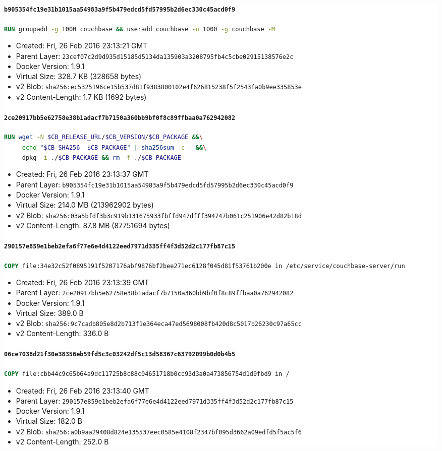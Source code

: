 #### `b905354fc19e31b1015aa54983a9f5b479edcd5fd57995b2d6ec330c45acd0f9`

```dockerfile
RUN groupadd -g 1000 couchbase && useradd couchbase -u 1000 -g couchbase -M
```

-	Created: Fri, 26 Feb 2016 23:13:21 GMT
-	Parent Layer: `23cef07c2d9d935d15185d5134da135903a3208795fb4c5cbe02915138576e2c`
-	Docker Version: 1.9.1
-	Virtual Size: 328.7 KB (328658 bytes)
-	v2 Blob: `sha256:ec5325196ce15b537d81f9383800102e4f626815238f5f2543fa0b9ee335853e`
-	v2 Content-Length: 1.7 KB (1692 bytes)

#### `2ce20917bb5e62758e38b1adacf7b7150a360bb9bf0f8c89ffbaa0a762942082`

```dockerfile
RUN wget -N $CB_RELEASE_URL/$CB_VERSION/$CB_PACKAGE &&\
     echo "$CB_SHA256  $CB_PACKAGE" | sha256sum -c - &&\
     dpkg -i ./$CB_PACKAGE && rm -f ./$CB_PACKAGE
```

-	Created: Fri, 26 Feb 2016 23:13:37 GMT
-	Parent Layer: `b905354fc19e31b1015aa54983a9f5b479edcd5fd57995b2d6ec330c45acd0f9`
-	Docker Version: 1.9.1
-	Virtual Size: 214.0 MB (213962902 bytes)
-	v2 Blob: `sha256:03a5bfdf3b3c919b131675933fbffd947dfff394747b061c251906e42d82b18d`
-	v2 Content-Length: 87.8 MB (87751694 bytes)

#### `290157e859e1beb2efa6f77e6e4d4122eed7971d335ff4f3d52d2c177fb87c15`

```dockerfile
COPY file:34e32c52f0895191f5207176abf9876bf2bee271ec6128f045d81f53761b200e in /etc/service/couchbase-server/run
```

-	Created: Fri, 26 Feb 2016 23:13:39 GMT
-	Parent Layer: `2ce20917bb5e62758e38b1adacf7b7150a360bb9bf0f8c89ffbaa0a762942082`
-	Docker Version: 1.9.1
-	Virtual Size: 389.0 B
-	v2 Blob: `sha256:9c7cadb805e8d2b713f1e364eca47ed5698008fb420d8c5017b26230c97a65cc`
-	v2 Content-Length: 336.0 B

#### `06ce7038d21f30e38356eb59fd5c3c03242df5c13d58367c63792099b0d0b4b5`

```dockerfile
COPY file:cbb44c9c65b64a9dc11725b8c88c04651718b0cc93d3a0a473856754d1d9fbd9 in /
```

-	Created: Fri, 26 Feb 2016 23:13:40 GMT
-	Parent Layer: `290157e859e1beb2efa6f77e6e4d4122eed7971d335ff4f3d52d2c177fb87c15`
-	Docker Version: 1.9.1
-	Virtual Size: 182.0 B
-	v2 Blob: `sha256:a0b9aa29408d824e135537eec0585e4108f2347bf095d3662a09edfd5f5ac5f6`
-	v2 Content-Length: 252.0 B
